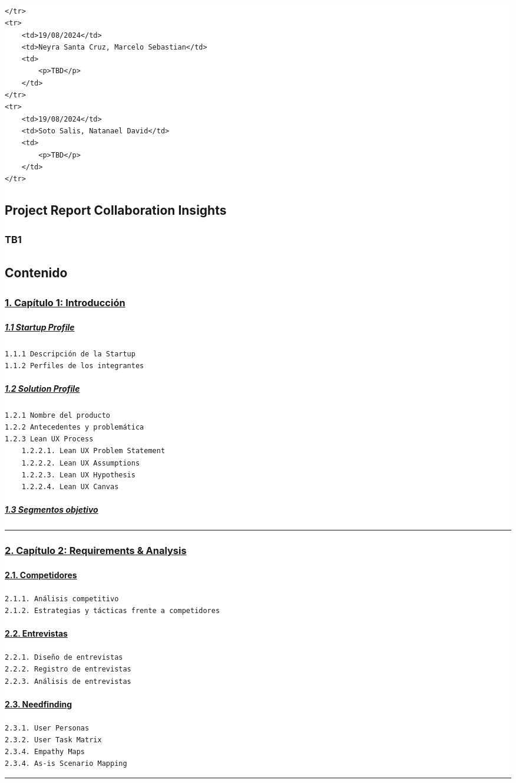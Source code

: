     </tr>
    <tr>
        <td>19/08/2024</td>
        <td>Neyra Santa Cruz, Marcelo Sebastian</td>
        <td>
            <p>TBD</p> 
        </td>
    </tr>
    <tr>
        <td>19/08/2024</td>
        <td>Soto Salis, Natanael David</td>
        <td>
            <p>TBD</p> 
        </td>
    </tr>
</table>

## Project Report Collaboration Insights
### TB1

## Contenido
### [1. Capítulo 1: Introducción](#cap1)
##### [1.1 Startup Profile](#start-up)
    1.1.1 Descripción de la Startup
    1.1.2 Perfiles de los integrantes
##### [1.2 Solution Profile](#solution-profile)
    1.2.1 Nombre del producto
    1.2.2 Antecedentes y problemática
    1.2.3 Lean UX Process
        1.2.2.1. Lean UX Problem Statement
        1.2.2.2. Lean UX Assumptions
        1.2.2.3. Lean UX Hypothesis
        1.2.2.4. Lean UX Canvas
##### [1.3 Segmentos objetivo](#segmentos-objetivos)

---

### [2. Capítulo 2: Requirements & Analysis](#cap2)
#### [2.1. Competidores](#competidores)
    2.1.1. Análisis competitivo
    2.1.2. Estrategias y tácticas frente a competidores
#### [2.2. Entrevistas](#entrevistas-requirements)
    2.2.1. Diseño de entrevistas
    2.2.2. Registro de entrevistas
    2.2.3. Análisis de entrevistas
#### [2.3. Needfinding](#needfindind)
    2.3.1. User Personas
    2.3.2. User Task Matrix
    2.3.4. Empathy Maps
    2.3.4. As-is Scenario Mapping

---